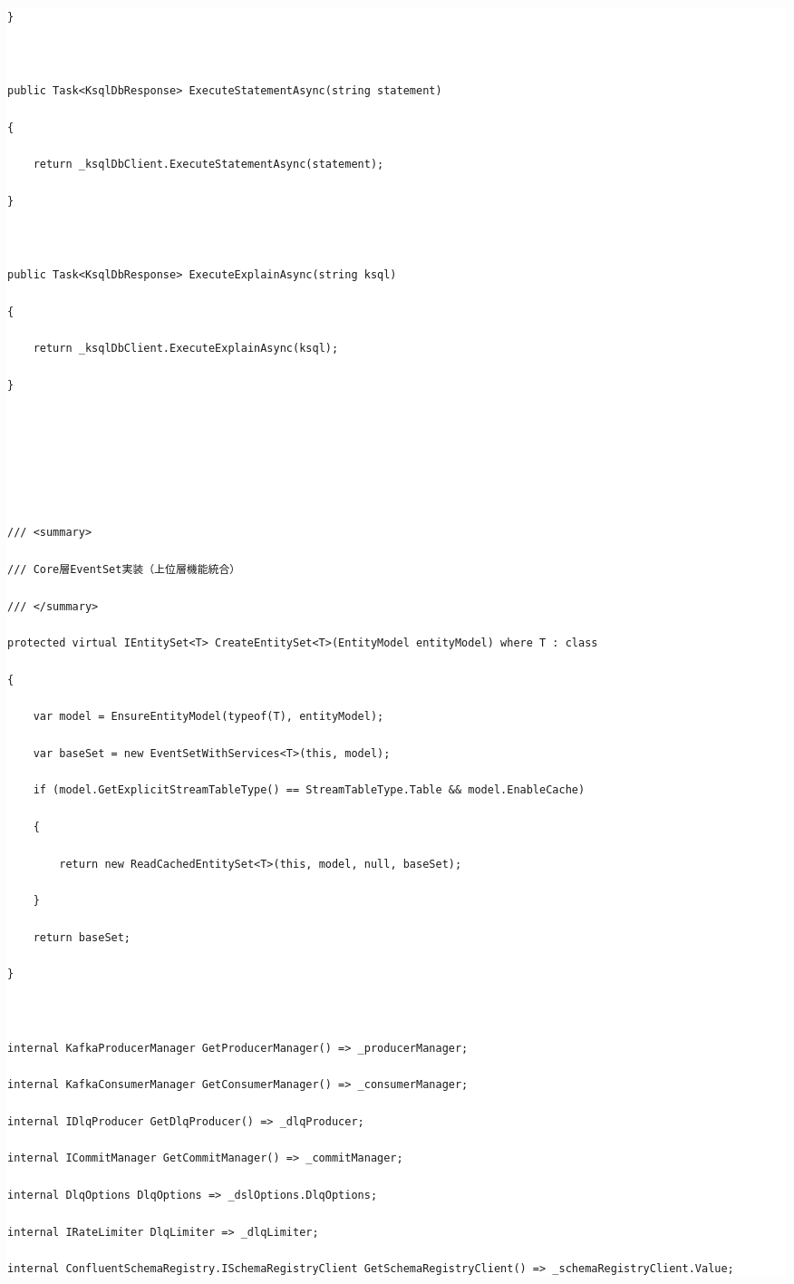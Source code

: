     }



    public Task<KsqlDbResponse> ExecuteStatementAsync(string statement)

    {

        return _ksqlDbClient.ExecuteStatementAsync(statement);

    }



    public Task<KsqlDbResponse> ExecuteExplainAsync(string ksql)

    {

        return _ksqlDbClient.ExecuteExplainAsync(ksql);

    }







    /// <summary>

    /// Core層EventSet実装（上位層機能統合）

    /// </summary>

    protected virtual IEntitySet<T> CreateEntitySet<T>(EntityModel entityModel) where T : class

    {

        var model = EnsureEntityModel(typeof(T), entityModel);

        var baseSet = new EventSetWithServices<T>(this, model);

        if (model.GetExplicitStreamTableType() == StreamTableType.Table && model.EnableCache)

        {

            return new ReadCachedEntitySet<T>(this, model, null, baseSet);

        }

        return baseSet;

    }



    internal KafkaProducerManager GetProducerManager() => _producerManager;

    internal KafkaConsumerManager GetConsumerManager() => _consumerManager;

    internal IDlqProducer GetDlqProducer() => _dlqProducer;

    internal ICommitManager GetCommitManager() => _commitManager;

    internal DlqOptions DlqOptions => _dslOptions.DlqOptions;

    internal IRateLimiter DlqLimiter => _dlqLimiter;

    internal ConfluentSchemaRegistry.ISchemaRegistryClient GetSchemaRegistryClient() => _schemaRegistryClient.Value;
